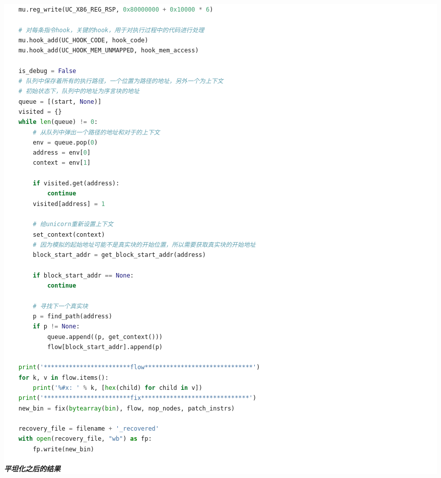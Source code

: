 ````python
    mu.reg_write(UC_X86_REG_RSP, 0x80000000 + 0x10000 * 6)

    # 对每条指令hook，关键的hook，用于对执行过程中的代码进行处理
    mu.hook_add(UC_HOOK_CODE, hook_code)
    mu.hook_add(UC_HOOK_MEM_UNMAPPED, hook_mem_access)

    is_debug = False
    # 队列中保存着所有的执行路径，一个位置为路径的地址，另外一个为上下文
    # 初始状态下，队列中的地址为序言块的地址
    queue = [(start, None)]
    visited = {}
    while len(queue) != 0:
        # 从队列中弹出一个路径的地址和对于的上下文
        env = queue.pop(0)
        address = env[0]
        context = env[1]

        if visited.get(address):
            continue
        visited[address] = 1

        # 给unicorn重新设置上下文
        set_context(context)
        # 因为模拟的起始地址可能不是真实块的开始位置，所以需要获取真实块的开始地址
        block_start_addr = get_block_start_addr(address)

        if block_start_addr == None:
            continue

        # 寻找下一个真实块
        p = find_path(address)
        if p != None:
            queue.append((p, get_context()))
            flow[block_start_addr].append(p)

    print('************************flow******************************')
    for k, v in flow.items():
        print('%#x: ' % k, [hex(child) for child in v])
    print('************************fix******************************')
    new_bin = fix(bytearray(bin), flow, nop_nodes, patch_instrs)

    recovery_file = filename + '_recovered'
    with open(recovery_file, "wb") as fp:
        fp.write(new_bin)

````



##### 平坦化之后的结果
